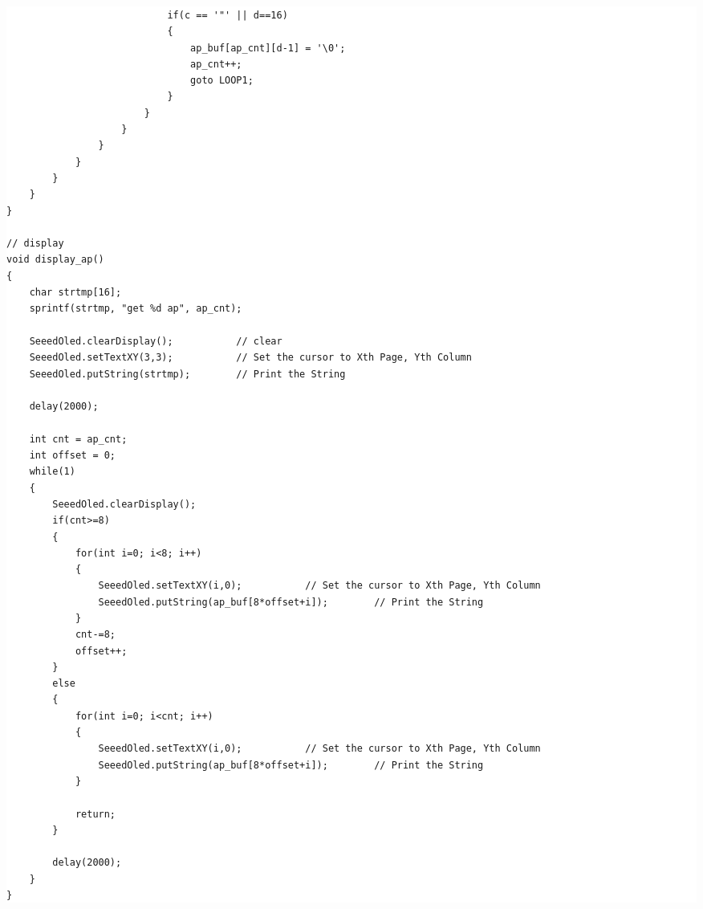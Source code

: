 ```
                            if(c == '"' || d==16)
                            {
                                ap_buf[ap_cnt][d-1] = '\0';
                                ap_cnt++;
                                goto LOOP1;
                            }
                        }
                    }
                }
            }
        }
    }
}

// display
void display_ap()
{
    char strtmp[16];
    sprintf(strtmp, "get %d ap", ap_cnt);
    
    SeeedOled.clearDisplay();           // clear
    SeeedOled.setTextXY(3,3);           // Set the cursor to Xth Page, Yth Column
    SeeedOled.putString(strtmp);        // Print the String
 
    delay(2000);
    
    int cnt = ap_cnt;
    int offset = 0;
    while(1)
    {
        SeeedOled.clearDisplay(); 
        if(cnt>=8)
        {
            for(int i=0; i<8; i++)
            {
                SeeedOled.setTextXY(i,0);           // Set the cursor to Xth Page, Yth Column
                SeeedOled.putString(ap_buf[8*offset+i]);        // Print the String
            }
            cnt-=8;
            offset++;
        }
        else 
        {
            for(int i=0; i<cnt; i++)
            {
                SeeedOled.setTextXY(i,0);           // Set the cursor to Xth Page, Yth Column
                SeeedOled.putString(ap_buf[8*offset+i]);        // Print the String
            }
            
            return;
        }
        
        delay(2000);
    }
}
```
